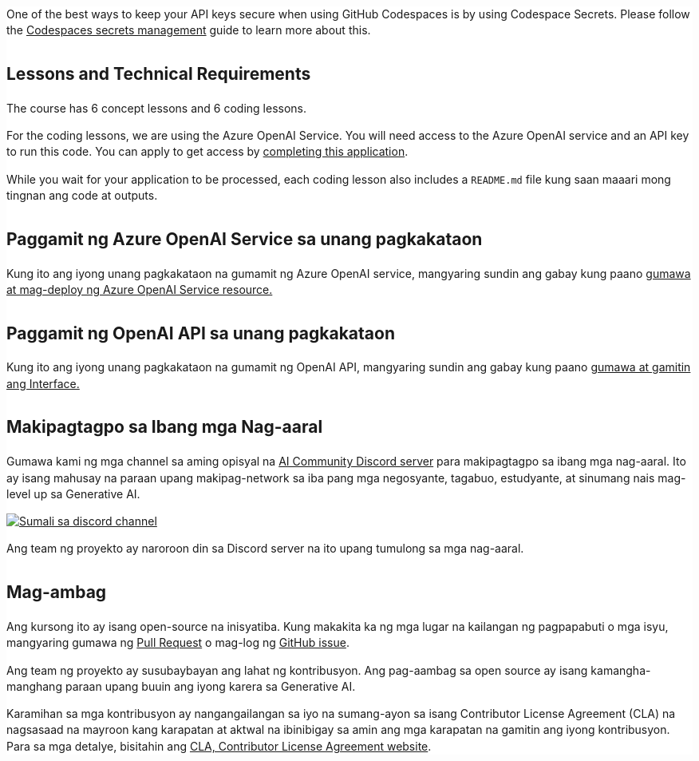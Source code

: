One of the best ways to keep your API keys secure when using GitHub Codespaces is by using Codespace Secrets. Please follow the [Codespaces secrets management](https://docs.github.com/en/codespaces/managing-your-codespaces/managing-secrets-for-your-codespaces?WT.mc_id=academic-105485-koreyst) guide to learn more about this.

## Lessons and Technical Requirements

The course has 6 concept lessons and 6 coding lessons.

For the coding lessons, we are using the Azure OpenAI Service. You will need access to the Azure OpenAI service and an API key to run this code. You can apply to get access by [completing this application](https://azure.microsoft.com/products/ai-services/openai-service?WT.mc_id=academic-105485-koreyst).

While you wait for your application to be processed, each coding lesson also includes a `README.md` file kung saan maaari mong tingnan ang code at outputs.

## Paggamit ng Azure OpenAI Service sa unang pagkakataon

Kung ito ang iyong unang pagkakataon na gumamit ng Azure OpenAI service, mangyaring sundin ang gabay kung paano [gumawa at mag-deploy ng Azure OpenAI Service resource.](https://learn.microsoft.com/azure/ai-services/openai/how-to/create-resource?pivots=web-portal&WT.mc_id=academic-105485-koreyst)

## Paggamit ng OpenAI API sa unang pagkakataon

Kung ito ang iyong unang pagkakataon na gumamit ng OpenAI API, mangyaring sundin ang gabay kung paano [gumawa at gamitin ang Interface.](https://platform.openai.com/docs/quickstart?context=pythont&WT.mc_id=academic-105485-koreyst)

## Makipagtagpo sa Ibang mga Nag-aaral

Gumawa kami ng mga channel sa aming opisyal na [AI Community Discord server](https://aka.ms/genai-discord?WT.mc_id=academic-105485-koreyst) para makipagtagpo sa ibang mga nag-aaral. Ito ay isang mahusay na paraan upang makipag-network sa iba pang mga negosyante, tagabuo, estudyante, at sinumang nais mag-level up sa Generative AI.

[![Sumali sa discord channel](https://dcbadge.limes.pink/api/server/ByRwuEEgH4)](https://aka.ms/genai-discord?WT.mc_id=academic-105485-koreyst)

Ang team ng proyekto ay naroroon din sa Discord server na ito upang tumulong sa mga nag-aaral.

## Mag-ambag

Ang kursong ito ay isang open-source na inisyatiba. Kung makakita ka ng mga lugar na kailangan ng pagpapabuti o mga isyu, mangyaring gumawa ng [Pull Request](https://github.com/microsoft/generative-ai-for-beginners/pulls?WT.mc_id=academic-105485-koreyst) o mag-log ng [GitHub issue](https://github.com/microsoft/generative-ai-for-beginners/issues?WT.mc_id=academic-105485-koreyst).

Ang team ng proyekto ay susubaybayan ang lahat ng kontribusyon. Ang pag-aambag sa open source ay isang kamangha-manghang paraan upang buuin ang iyong karera sa Generative AI.

Karamihan sa mga kontribusyon ay nangangailangan sa iyo na sumang-ayon sa isang Contributor License Agreement (CLA) na nagsasaad na mayroon kang karapatan at aktwal na ibinibigay sa amin ang mga karapatan na gamitin ang iyong kontribusyon. Para sa mga detalye, bisitahin ang [CLA, Contributor License Agreement website](https://cla.microsoft.com?WT.mc_id=academic-105485-koreyst).
